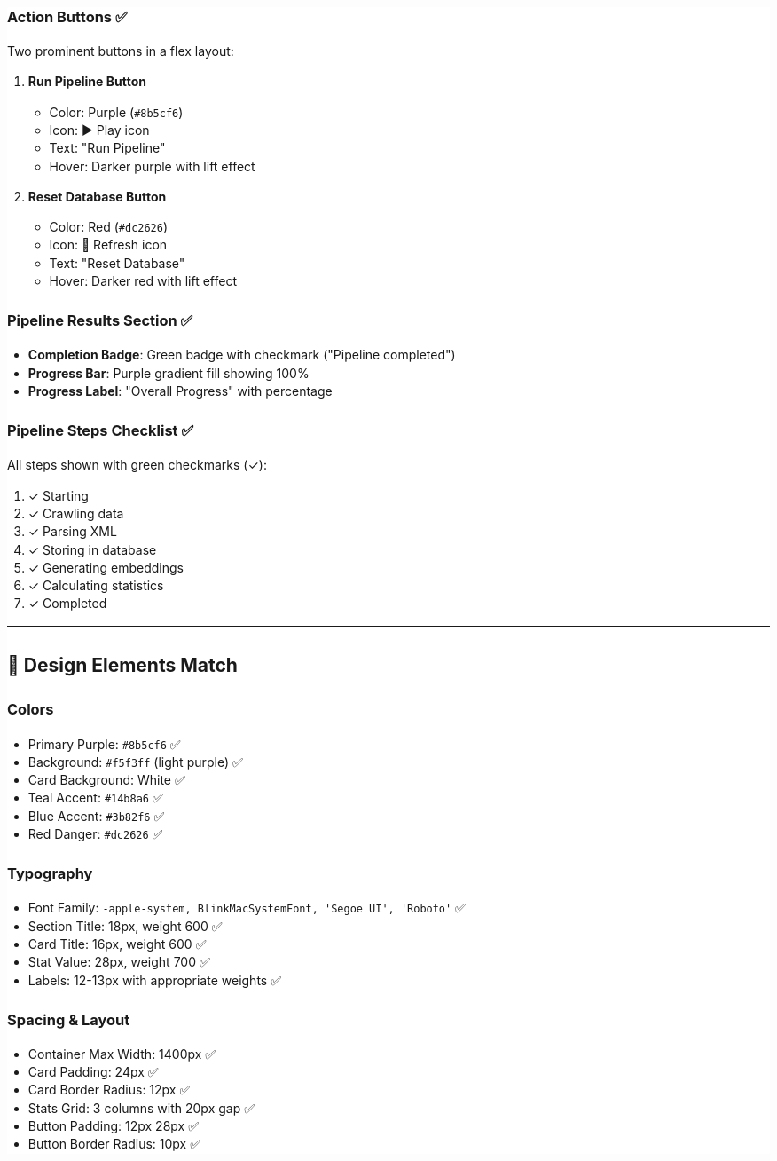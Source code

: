 ### Action Buttons ✅
Two prominent buttons in a flex layout:

1. **Run Pipeline Button**
   - Color: Purple (`#8b5cf6`)
   - Icon: ▶ Play icon
   - Text: "Run Pipeline"
   - Hover: Darker purple with lift effect

2. **Reset Database Button**
   - Color: Red (`#dc2626`)
   - Icon: 🔄 Refresh icon
   - Text: "Reset Database"
   - Hover: Darker red with lift effect

### Pipeline Results Section ✅
- **Completion Badge**: Green badge with checkmark ("Pipeline completed")
- **Progress Bar**: Purple gradient fill showing 100%
- **Progress Label**: "Overall Progress" with percentage

### Pipeline Steps Checklist ✅
All steps shown with green checkmarks (✓):
1. ✓ Starting
2. ✓ Crawling data
3. ✓ Parsing XML
4. ✓ Storing in database
5. ✓ Generating embeddings
6. ✓ Calculating statistics
7. ✓ Completed

---

## 🎨 Design Elements Match

### Colors
- Primary Purple: `#8b5cf6` ✅
- Background: `#f5f3ff` (light purple) ✅
- Card Background: White ✅
- Teal Accent: `#14b8a6` ✅
- Blue Accent: `#3b82f6` ✅
- Red Danger: `#dc2626` ✅

### Typography
- Font Family: `-apple-system, BlinkMacSystemFont, 'Segoe UI', 'Roboto'` ✅
- Section Title: 18px, weight 600 ✅
- Card Title: 16px, weight 600 ✅
- Stat Value: 28px, weight 700 ✅
- Labels: 12-13px with appropriate weights ✅

### Spacing & Layout
- Container Max Width: 1400px ✅
- Card Padding: 24px ✅
- Card Border Radius: 12px ✅
- Stats Grid: 3 columns with 20px gap ✅
- Button Padding: 12px 28px ✅
- Button Border Radius: 10px ✅
